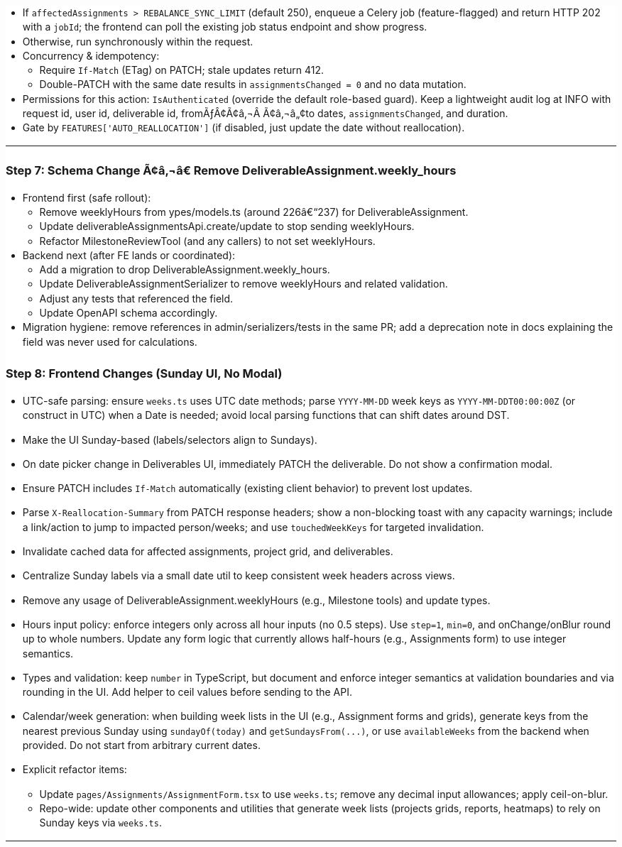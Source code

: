    - If `affectedAssignments > REBALANCE_SYNC_LIMIT` (default 250), enqueue a Celery job (feature-flagged) and return HTTP 202 with a `jobId`; the frontend can poll the existing job status endpoint and show progress.
   - Otherwise, run synchronously within the request.
  - Concurrency & idempotency:
    - Require `If-Match` (ETag) on PATCH; stale updates return 412.
    - Double-PATCH with the same date results in `assignmentsChanged = 0` and no data mutation.
- Permissions for this action: `IsAuthenticated` (override the default role-based guard). Keep a lightweight audit log at INFO with request id, user id, deliverable id, fromÃƒÂ¢Ã¢â‚¬Â Ã¢â‚¬â„¢to dates, `assignmentsChanged`, and duration.
- Gate by `FEATURES['AUTO_REALLOCATION']` (if disabled, just update the date without reallocation).

---

### Step 7: Schema Change Ã¢â‚¬â€ Remove DeliverableAssignment.weekly_hours

- Frontend first (safe rollout):
  - Remove weeklyHours from 	ypes/models.ts (around 226â€“237) for DeliverableAssignment.
  - Update deliverableAssignmentsApi.create/update to stop sending weeklyHours.
  - Refactor MilestoneReviewTool (and any callers) to not set weeklyHours.
- Backend next (after FE lands or coordinated):
  - Add a migration to drop DeliverableAssignment.weekly_hours.
  - Update DeliverableAssignmentSerializer to remove weeklyHours and related validation.
  - Adjust any tests that referenced the field.
  - Update OpenAPI schema accordingly.
- Migration hygiene: remove references in admin/serializers/tests in the same PR; add a deprecation note in docs explaining the field was never used for calculations.
### Step 8: Frontend Changes (Sunday UI, No Modal)
- UTC-safe parsing: ensure `weeks.ts` uses UTC date methods; parse `YYYY-MM-DD` week keys as `YYYY-MM-DDT00:00:00Z` (or construct in UTC) when a Date is needed; avoid local parsing functions that can shift dates around DST.

- Make the UI Sunday-based (labels/selectors align to Sundays).
- On date picker change in Deliverables UI, immediately PATCH the deliverable. Do not show a confirmation modal.
- Ensure PATCH includes `If-Match` automatically (existing client behavior) to prevent lost updates.
- Parse  `X-Reallocation-Summary` from PATCH response headers; show a non-blocking toast with any capacity warnings; include a link/action to jump to impacted person/weeks; and use `touchedWeekKeys` for targeted invalidation. 
- Invalidate cached data for affected assignments, project grid, and deliverables.
- Centralize Sunday labels via a small date util to keep consistent week headers across views.
- Remove any usage of DeliverableAssignment.weeklyHours (e.g., Milestone tools) and update types.
- Hours input policy: enforce integers only across all hour inputs (no 0.5 steps). Use `step=1`, `min=0`, and onChange/onBlur round up to whole numbers. Update any form logic that currently allows half-hours (e.g., Assignments form) to use integer semantics.
- Types and validation: keep `number` in TypeScript, but document and enforce integer semantics at validation boundaries and via rounding in the UI. Add helper to ceil values before sending to the API.
- Calendar/week generation: when building week lists in the UI (e.g., Assignment forms and grids), generate keys from the nearest previous Sunday using `sundayOf(today)` and `getSundaysFrom(...)`, or use `availableWeeks` from the backend when provided. Do not start from arbitrary current dates.
- Explicit refactor items:
  - Update `pages/Assignments/AssignmentForm.tsx` to use `weeks.ts`; remove any decimal input allowances; apply ceil-on-blur.
  - Repo-wide: update other components and utilities that generate week lists (projects grids, reports, heatmaps) to rely on Sunday keys via `weeks.ts`.

---